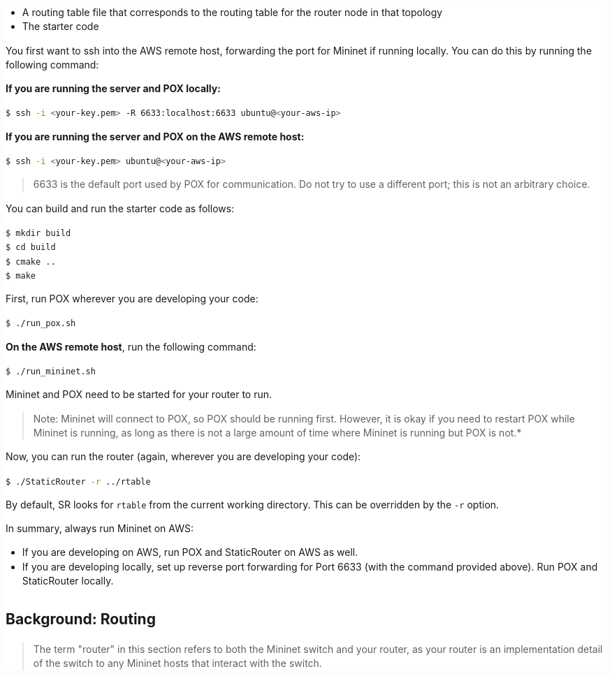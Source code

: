 * A routing table file that corresponds to the routing table for the router node in that topology
* The starter code

You first want to ssh into the AWS remote host, forwarding the port for Mininet if running locally. You can do this by running the following command:

**If you are running the server and POX locally:**
```bash
$ ssh -i <your-key.pem> -R 6633:localhost:6633 ubuntu@<your-aws-ip>
```

**If you are running the server and POX on the AWS remote host:**
```bash
$ ssh -i <your-key.pem> ubuntu@<your-aws-ip>
```

> 6633 is the default port used by POX for communication. Do not try to use a different port; this is not an arbitrary choice. 

You can build and run the starter code as follows:

```bash
$ mkdir build
$ cd build
$ cmake ..
$ make
```
First, run POX wherever you are developing your code:
```bash
$ ./run_pox.sh
```

**On the AWS remote host**, run the following command:
```bash
$ ./run_mininet.sh
````

Mininet and POX need to be started for your router to run.

> Note: Mininet will connect to POX, so POX should be running first. However, it is okay if you need to restart POX while Mininet is running, as long as there is not a large amount of time where Mininet is running but POX is not.*

Now, you can run the router (again, wherever you are developing your code):
```bash
$ ./StaticRouter -r ../rtable
```

By default, SR looks for `rtable` from the current working directory. This can be overridden by the `-r` option.

In summary, always run Mininet on AWS:
- If you are developing on AWS, run POX and StaticRouter on AWS as well.
- If you are developing locally, set up reverse port forwarding for Port 6633 (with the command provided above). Run POX and StaticRouter locally. 

<a name="background"></a>
## Background: Routing
> The term "router" in this section refers to both the Mininet switch and your router, as your router is an implementation detail of the switch to any Mininet hosts that interact with the switch. 
